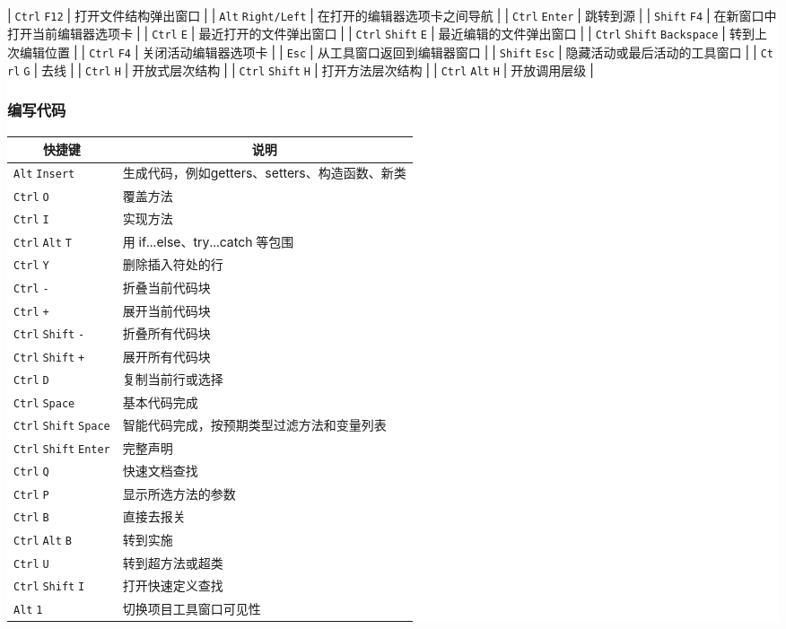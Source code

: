 | `Ctrl` `F12`               | 打开文件结构弹出窗口           |
| `Alt` `Right/Left`         | 在打开的编辑器选项卡之间导航   |
| `Ctrl` `Enter`             | 跳转到源                       |
| `Shift` `F4`               | 在新窗口中打开当前编辑器选项卡 |
| `Ctrl` `E`                 | 最近打开的文件弹出窗口         |
| `Ctrl` `Shift` `E`         | 最近编辑的文件弹出窗口         |
| `Ctrl` `Shift` `Backspace` | 转到上次编辑位置               |
| `Ctrl` `F4`                | 关闭活动编辑器选项卡           |
| `Esc`                      | 从工具窗口返回到编辑器窗口     |
| `Shift` `Esc`              | 隐藏活动或最后活动的工具窗口   |
| `Ctrl` `G`                 | 去线                           |
| `Ctrl` `H`                 | 开放式层次结构                 |
| `Ctrl` `Shift` `H`         | 打开方法层次结构               |
| `Ctrl` `Alt` `H`           | 开放调用层级                   |


### 编写代码


| 快捷键                 | 说明                                           |
| ---------------------- | ---------------------------------------------- |
| `Alt` `Insert`         | 生成代码，例如getters、setters、构造函数、新类 |
| `Ctrl` `O`             | 覆盖方法                                       |
| `Ctrl` `I`             | 实现方法                                       |
| `Ctrl` `Alt` `T`       | 用 if...else、try...catch 等包围               |
| `Ctrl` `Y`             | 删除插入符处的行                               |
| `Ctrl` `-`             | 折叠当前代码块                                 |
| `Ctrl` `+`             | 展开当前代码块                                 |
| `Ctrl` `Shift` `-`     | 折叠所有代码块                                 |
| `Ctrl` `Shift` `+`     | 展开所有代码块                                 |
| `Ctrl` `D`             | 复制当前行或选择                               |
| `Ctrl` `Space`         | 基本代码完成                                   |
| `Ctrl` `Shift` `Space` | 智能代码完成，按预期类型过滤方法和变量列表     |
| `Ctrl` `Shift` `Enter` | 完整声明                                       |
| `Ctrl` `Q`             | 快速文档查找                                   |
| `Ctrl` `P`             | 显示所选方法的参数                             |
| `Ctrl` `B`             | 直接去报关                                     |
| `Ctrl` `Alt` `B`       | 转到实施                                       |
| `Ctrl` `U`             | 转到超方法或超类                               |
| `Ctrl` `Shift` `I`     | 打开快速定义查找                               |
| `Alt` `1`              | 切换项目工具窗口可见性                         |